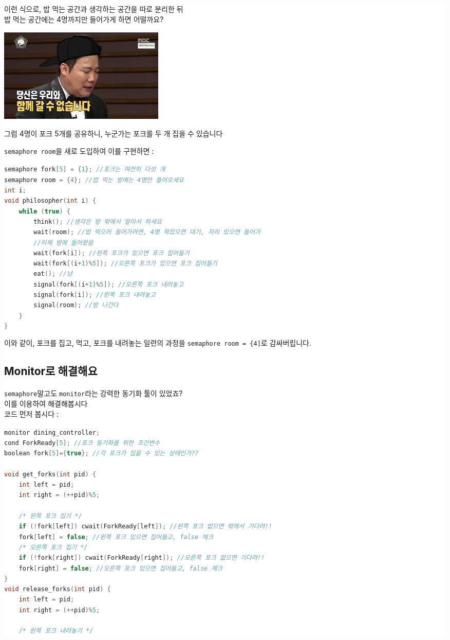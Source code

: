 이런 식으로, 밥 먹는 공간과 생각하는 공간을 따로 분리한 뒤  
밥 먹는 공간에는 4명까지만 들어가게 하면 어떨까요?

![함꼐 갈 수 없습니다](image-21.png)

그럼 4명이 포크 5개를 공유하니, 누군가는 포크를 두 개 집을 수 있습니다

`semaphore room`을 새로 도입하여 이를 구현하면 :

```c
semaphore fork[5] = {1}; //포크는 여전히 다섯 개
semaphore room = {4}; //밥 먹는 방에는 4명만 들어오세요
int i;
void philosopher(int i) {
	while (true) {
		think(); //생각은 방 밖에서 알아서 하세요
		wait(room); //밥 먹으러 들어가려면, 4명 꽉찼으면 대기, 자리 있으면 들어가
		//이제 방에 들어왔음
		wait(fork[i]); //왼쪽 포크가 있으면 포크 집어들기
		wait(fork[(i+1)%5]); //오른쪽 포크가 있으면 포크 집어들기
		eat(); //냠
		signal(fork[(i+1)%5]); //오른쪽 포크 내려놓고
		signal(fork[i]); //왼쪽 포크 내려놓고
		signal(room); //방 나간다
	}
}
```

이와 같이, 포크를 집고, 먹고, 포크를 내려놓는 일련의 과정을 `semaphore room = {4]`로 감싸버립니다.

## Monitor로 해결해요

`semaphore`말고도 `monitor`라는 강력한 동기화 툴이 있었죠?  
이를 이용하여 해결해봅시다  
코드 먼저 봅시다 :

```c
monitor dining_controller;
cond ForkReady[5]; //포크 동기화를 위한 조건변수
boolean fork[5]={true}; //각 포크가 집을 수 있는 상태인가??

void get_forks(int pid) {
	int left = pid;
	int right = (++pid)%5;

	/* 왼쪽 포크 집기 */
	if (!fork[left]) cwait(ForkReady[left]); //왼쪽 포크 없으면 밖에서 기다려!!
	fork[left] = false; //왼쪽 포크 있으면 집어들고, false 체크
	/* 오른쪽 포크 집기 */
	if (!fork[right]) cwait(ForkReady[right]); //오른쪽 포크 없으면 기다려!!
	fork[right] = false; //오른쪽 포크 있으면 집어들고, false 체크
}
void release_forks(int pid) {
	int left = pid;
	int right = (++pid)%5;

	/* 왼쪽 포크 내려놓기 */
```